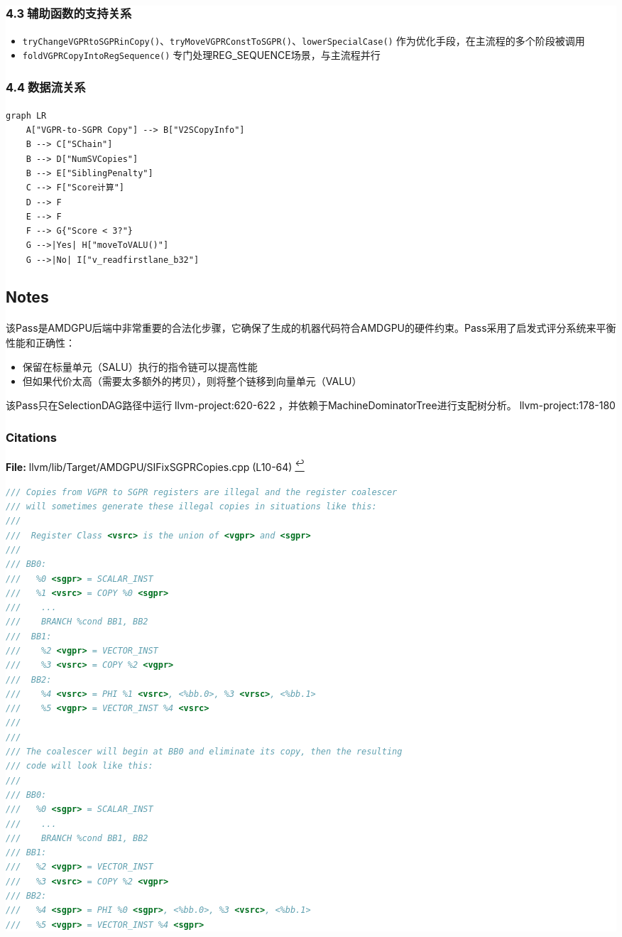 ### 4.3 辅助函数的支持关系

- `tryChangeVGPRtoSGPRinCopy()`、`tryMoveVGPRConstToSGPR()`、`lowerSpecialCase()` 作为优化手段，在主流程的多个阶段被调用
- `foldVGPRCopyIntoRegSequence()` 专门处理REG_SEQUENCE场景，与主流程并行

### 4.4 数据流关系

```mermaid
graph LR
    A["VGPR-to-SGPR Copy"] --> B["V2SCopyInfo"]
    B --> C["SChain"]
    B --> D["NumSVCopies"]
    B --> E["SiblingPenalty"]
    C --> F["Score计算"]
    D --> F
    E --> F
    F --> G{"Score < 3?"}
    G -->|Yes| H["moveToVALU()"]
    G -->|No| I["v_readfirstlane_b32"]
```

## Notes

该Pass是AMDGPU后端中非常重要的合法化步骤，它确保了生成的机器代码符合AMDGPU的硬件约束。Pass采用了启发式评分系统来平衡性能和正确性：
- 保留在标量单元（SALU）执行的指令链可以提高性能
- 但如果代价太高（需要太多额外的拷贝），则将整个链移到向量单元（VALU）

该Pass只在SelectionDAG路径中运行 llvm-project:620-622 ，并依赖于MachineDominatorTree进行支配树分析。 llvm-project:178-180
### Citations
<a name="block_0"></a>**File:** llvm/lib/Target/AMDGPU/SIFixSGPRCopies.cpp (L10-64) [<sup>↩</sup>](#ref-block_0)
```cpp
/// Copies from VGPR to SGPR registers are illegal and the register coalescer
/// will sometimes generate these illegal copies in situations like this:
///
///  Register Class <vsrc> is the union of <vgpr> and <sgpr>
///
/// BB0:
///   %0 <sgpr> = SCALAR_INST
///   %1 <vsrc> = COPY %0 <sgpr>
///    ...
///    BRANCH %cond BB1, BB2
///  BB1:
///    %2 <vgpr> = VECTOR_INST
///    %3 <vsrc> = COPY %2 <vgpr>
///  BB2:
///    %4 <vsrc> = PHI %1 <vsrc>, <%bb.0>, %3 <vrsc>, <%bb.1>
///    %5 <vgpr> = VECTOR_INST %4 <vsrc>
///
///
/// The coalescer will begin at BB0 and eliminate its copy, then the resulting
/// code will look like this:
///
/// BB0:
///   %0 <sgpr> = SCALAR_INST
///    ...
///    BRANCH %cond BB1, BB2
/// BB1:
///   %2 <vgpr> = VECTOR_INST
///   %3 <vsrc> = COPY %2 <vgpr>
/// BB2:
///   %4 <sgpr> = PHI %0 <sgpr>, <%bb.0>, %3 <vsrc>, <%bb.1>
///   %5 <vgpr> = VECTOR_INST %4 <sgpr>
```